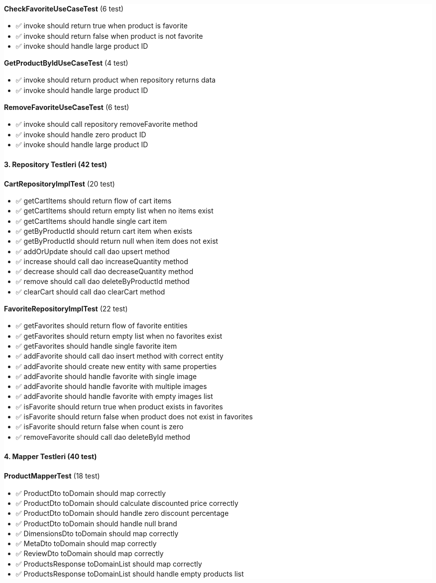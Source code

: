 **CheckFavoriteUseCaseTest** (6 test)
- ✅ invoke should return true when product is favorite
- ✅ invoke should return false when product is not favorite
- ✅ invoke should handle large product ID

**GetProductByIdUseCaseTest** (4 test)
- ✅ invoke should return product when repository returns data
- ✅ invoke should handle large product ID

**RemoveFavoriteUseCaseTest** (6 test)
- ✅ invoke should call repository removeFavorite method
- ✅ invoke should handle zero product ID
- ✅ invoke should handle large product ID

#### 3. Repository Testleri (42 test)

**CartRepositoryImplTest** (20 test)
- ✅ getCartItems should return flow of cart items
- ✅ getCartItems should return empty list when no items exist
- ✅ getCartItems should handle single cart item
- ✅ getByProductId should return cart item when exists
- ✅ getByProductId should return null when item does not exist
- ✅ addOrUpdate should call dao upsert method
- ✅ increase should call dao increaseQuantity method
- ✅ decrease should call dao decreaseQuantity method
- ✅ remove should call dao deleteByProductId method
- ✅ clearCart should call dao clearCart method

**FavoriteRepositoryImplTest** (22 test)
- ✅ getFavorites should return flow of favorite entities
- ✅ getFavorites should return empty list when no favorites exist
- ✅ getFavorites should handle single favorite item
- ✅ addFavorite should call dao insert method with correct entity
- ✅ addFavorite should create new entity with same properties
- ✅ addFavorite should handle favorite with single image
- ✅ addFavorite should handle favorite with multiple images
- ✅ addFavorite should handle favorite with empty images list
- ✅ isFavorite should return true when product exists in favorites
- ✅ isFavorite should return false when product does not exist in favorites
- ✅ isFavorite should return false when count is zero
- ✅ removeFavorite should call dao deleteById method

#### 4. Mapper Testleri (40 test)

**ProductMapperTest** (18 test)
- ✅ ProductDto toDomain should map correctly
- ✅ ProductDto toDomain should calculate discounted price correctly
- ✅ ProductDto toDomain should handle zero discount percentage
- ✅ ProductDto toDomain should handle null brand
- ✅ DimensionsDto toDomain should map correctly
- ✅ MetaDto toDomain should map correctly
- ✅ ReviewDto toDomain should map correctly
- ✅ ProductsResponse toDomainList should map correctly
- ✅ ProductsResponse toDomainList should handle empty products list
